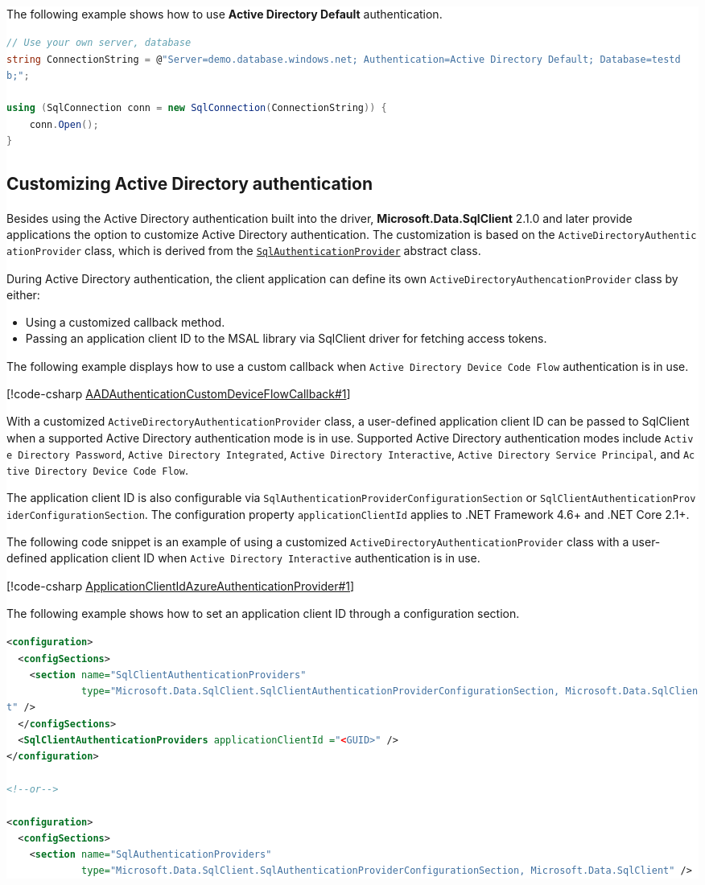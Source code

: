 The following example shows how to use **Active Directory Default** authentication.

```cs
// Use your own server, database
string ConnectionString = @"Server=demo.database.windows.net; Authentication=Active Directory Default; Database=testdb;";

using (SqlConnection conn = new SqlConnection(ConnectionString)) {
    conn.Open();
}
```

## Customizing Active Directory authentication

Besides using the Active Directory authentication built into the driver, **Microsoft.Data.SqlClient** 2.1.0 and later provide applications the option to customize Active Directory authentication. The customization is based on the `ActiveDirectoryAuthenticationProvider` class, which is derived from the [`SqlAuthenticationProvider`](/dotnet/api/system.data.sqlclient.sqlauthenticationprovider) abstract class. 

During Active Directory authentication, the client application can define its own `ActiveDirectoryAuthencationProvider` class by either:

- Using a customized callback method.
- Passing an application client ID to the MSAL library via SqlClient driver for fetching access tokens.

The following example displays how to use a custom callback when `Active Directory Device Code Flow` authentication is in use. 

[!code-csharp [AADAuthenticationCustomDeviceFlowCallback#1](~/../sqlclient/doc/samples/AADAuthenticationCustomDeviceFlowCallback.cs#1)]

With a customized `ActiveDirectoryAuthenticationProvider` class, a user-defined application client ID can be passed to SqlClient when a supported Active Directory authentication mode is in use. Supported Active Directory authentication modes include `Active Directory Password`, `Active Directory Integrated`, `Active Directory Interactive`, `Active Directory Service Principal`, and `Active Directory Device Code Flow`.

The application client ID is also configurable via `SqlAuthenticationProviderConfigurationSection` or `SqlClientAuthenticationProviderConfigurationSection`. The configuration property `applicationClientId` applies to .NET Framework 4.6+ and .NET Core 2.1+.

The following code snippet is an example of using a customized `ActiveDirectoryAuthenticationProvider` class with a user-defined application client ID when `Active Directory Interactive` authentication is in use.

[!code-csharp [ApplicationClientIdAzureAuthenticationProvider#1](~/../sqlclient/doc/samples/ApplicationClientIdAzureAuthenticationProvider.cs#1)]

The following example shows how to set an application client ID through a configuration section.

```xml
<configuration>
  <configSections>
    <section name="SqlClientAuthenticationProviders"
             type="Microsoft.Data.SqlClient.SqlClientAuthenticationProviderConfigurationSection, Microsoft.Data.SqlClient" />
  </configSections>
  <SqlClientAuthenticationProviders applicationClientId ="<GUID>" />
</configuration>

<!--or-->

<configuration>
  <configSections>
    <section name="SqlAuthenticationProviders"
             type="Microsoft.Data.SqlClient.SqlAuthenticationProviderConfigurationSection, Microsoft.Data.SqlClient" />
```